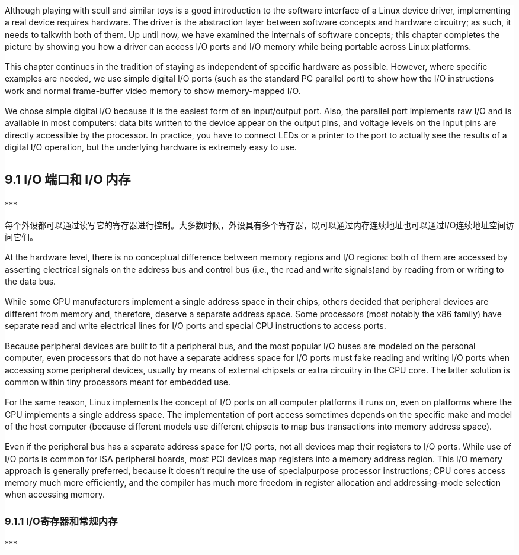 Although playing with scull and similar toys is a good introduction to the software interface of a Linux device driver, implementing a real device requires hardware. The driver is the abstraction layer between software concepts and hardware circuitry; as such, it needs to talkwith both of them. Up until now, we have examined the internals of software concepts; this chapter completes the picture by showing you how a driver can access I/O ports and I/O memory while being portable across Linux platforms.

This chapter continues in the tradition of staying as independent of specific hardware as possible. However, where specific examples are needed, we use simple digital I/O ports (such as the standard PC parallel port) to show how the I/O instructions work and normal frame-buffer video memory to show memory-mapped I/O.

We chose simple digital I/O because it is the easiest form of an input/output port. Also, the parallel port implements raw I/O and is available in most computers: data bits written to the device appear on the output pins, and voltage levels on the input pins are directly accessible by the processor. In practice, you have to connect LEDs or a printer to the port to actually see the results of a digital I/O operation, but the underlying hardware is extremely easy to use.


<h2 id="9.1">9.1 I/O 端口和 I/O 内存</h2>
***

每个外设都可以通过读写它的寄存器进行控制。大多数时候，外设具有多个寄存器，既可以通过内存连续地址也可以通过I/O连续地址空间访问它们。

At the hardware level, there is no conceptual difference between memory regions and I/O regions: both of them are accessed by asserting electrical signals on the address bus and control bus (i.e., the read and write signals)and by reading from or writing to the data bus.

While some CPU manufacturers implement a single address space in their chips, others decided that peripheral devices are different from memory and, therefore, deserve
a separate address space. Some processors (most notably the x86 family) have separate read and write electrical lines for I/O ports and special CPU instructions to
access ports.

Because peripheral devices are built to fit a peripheral bus, and the most popular I/O
buses are modeled on the personal computer, even processors that do not have a separate address space for I/O ports must fake reading and writing I/O ports when
accessing some peripheral devices, usually by means of external chipsets or extra circuitry in the CPU core. The latter solution is common within tiny processors meant
for embedded use.

For the same reason, Linux implements the concept of I/O ports on all computer
platforms it runs on, even on platforms where the CPU implements a single address
space. The implementation of port access sometimes depends on the specific make
and model of the host computer (because different models use different chipsets to
map bus transactions into memory address space).

Even if the peripheral bus has a separate address space for I/O ports, not all devices
map their registers to I/O ports. While use of I/O ports is common for ISA peripheral boards, most PCI devices map registers into a memory address region. This I/O
memory approach is generally preferred, because it doesn’t require the use of specialpurpose processor instructions; CPU cores access memory much more efficiently,
and the compiler has much more freedom in register allocation and addressing-mode
selection when accessing memory.

<h3 id="9.1.1">9.1.1 I/O寄存器和常规内存 </h3>
***
